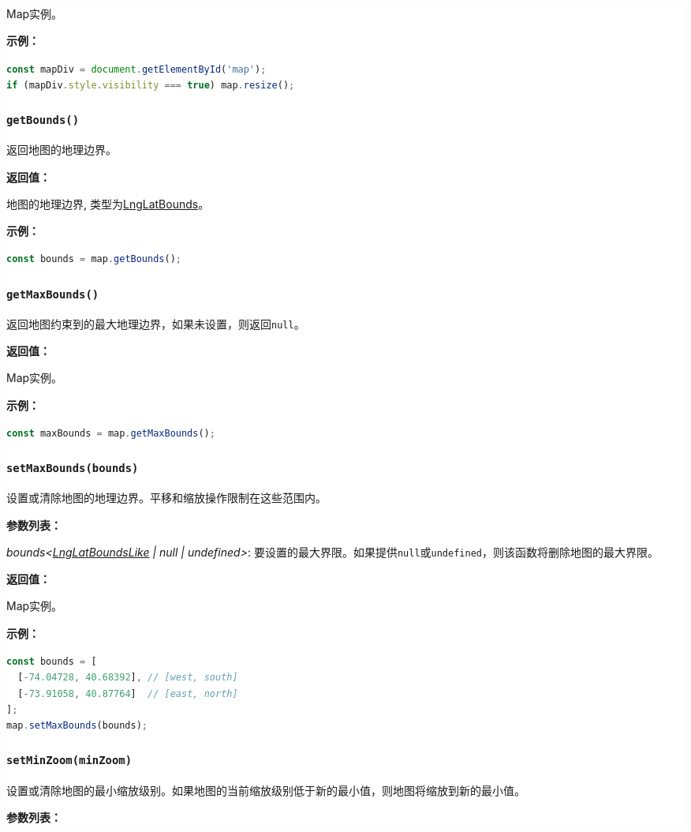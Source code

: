 Map实例。

**示例：**
```js
const mapDiv = document.getElementById('map');
if (mapDiv.style.visibility === true) map.resize();
```

### `getBounds()`
返回地图的地理边界。

**返回值：**

地图的地理边界, 类型为[LngLatBounds](/api-reference/common-class.html#lnglatbounds)。

**示例：**
```js
const bounds = map.getBounds();
```

### `getMaxBounds()`
返回地图约束到的最大地理边界，如果未设置，则返回`null`。

**返回值：**

Map实例。

**示例：**
```js
const maxBounds = map.getMaxBounds();
```

### `setMaxBounds(bounds)`
设置或清除地图的地理边界。平移和缩放操作限制在这些范围内。

**参数列表：**

*bounds<[LngLatBoundsLike](/api-reference/common-class.html#lnglatboundslike) | null | undefined>*: 要设置的最大界限。如果提供`null`或`undefined`，则该函数将删除地图的最大界限。

**返回值：**

Map实例。

**示例：**
```js
const bounds = [
  [-74.04728, 40.68392], // [west, south]
  [-73.91058, 40.87764]  // [east, north]
];
map.setMaxBounds(bounds);
```

### `setMinZoom(minZoom)`
设置或清除地图的最小缩放级别。如果地图的当前缩放级别低于新的最小值，则地图将缩放到新的最小值。

**参数列表：**
